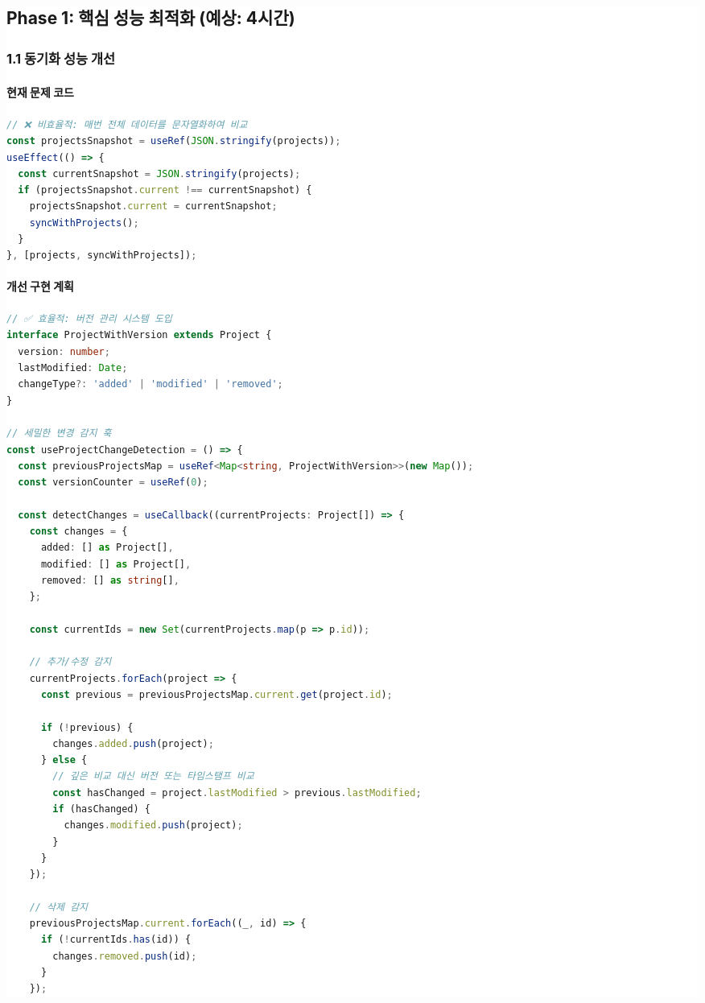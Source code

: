 
## Phase 1: 핵심 성능 최적화 (예상: 4시간)

### 1.1 동기화 성능 개선

#### 현재 문제 코드
```typescript
// ❌ 비효율적: 매번 전체 데이터를 문자열화하여 비교
const projectsSnapshot = useRef(JSON.stringify(projects));
useEffect(() => {
  const currentSnapshot = JSON.stringify(projects);
  if (projectsSnapshot.current !== currentSnapshot) {
    projectsSnapshot.current = currentSnapshot;
    syncWithProjects();
  }
}, [projects, syncWithProjects]);
```

#### 개선 구현 계획
```typescript
// ✅ 효율적: 버전 관리 시스템 도입
interface ProjectWithVersion extends Project {
  version: number;
  lastModified: Date;
  changeType?: 'added' | 'modified' | 'removed';
}

// 세밀한 변경 감지 훅
const useProjectChangeDetection = () => {
  const previousProjectsMap = useRef<Map<string, ProjectWithVersion>>(new Map());
  const versionCounter = useRef(0);

  const detectChanges = useCallback((currentProjects: Project[]) => {
    const changes = {
      added: [] as Project[],
      modified: [] as Project[],
      removed: [] as string[],
    };

    const currentIds = new Set(currentProjects.map(p => p.id));

    // 추가/수정 감지
    currentProjects.forEach(project => {
      const previous = previousProjectsMap.current.get(project.id);

      if (!previous) {
        changes.added.push(project);
      } else {
        // 깊은 비교 대신 버전 또는 타임스탬프 비교
        const hasChanged = project.lastModified > previous.lastModified;
        if (hasChanged) {
          changes.modified.push(project);
        }
      }
    });

    // 삭제 감지
    previousProjectsMap.current.forEach((_, id) => {
      if (!currentIds.has(id)) {
        changes.removed.push(id);
      }
    });

```